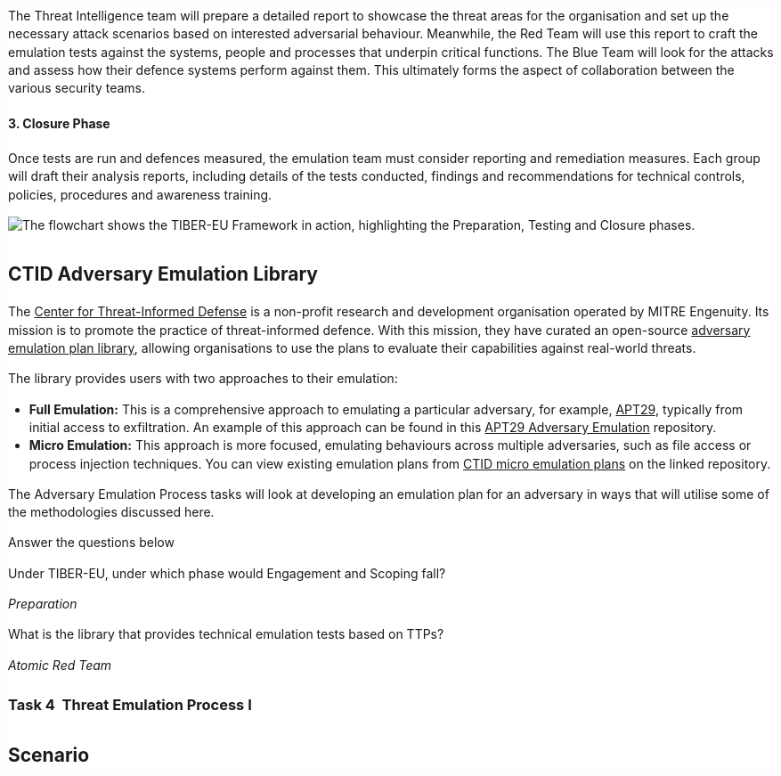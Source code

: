 The Threat Intelligence team will prepare a detailed report to showcase the threat areas for the organisation and set up the necessary attack scenarios based on interested adversarial behaviour. Meanwhile, the Red Team will use this report to craft the emulation tests against the systems, people and processes that underpin critical functions. The Blue Team will look for the attacks and assess how their defence systems perform against them. This ultimately forms the aspect of collaboration between the various security teams.

#### **3. Closure Phase**

Once tests are run and defences measured, the emulation team must consider reporting and remediation measures. Each group will draft their analysis reports, including details of the tests conducted, findings and recommendations for technical controls, policies, procedures and awareness training.

![The flowchart shows the TIBER-EU Framework in action, highlighting the Preparation, Testing and Closure phases.](https://tryhackme-images.s3.amazonaws.com/user-uploads/5fc2847e1bbebc03aa89fbf2/room-content/b41e0b64b78018f1cfefa93fbf4aefc7.png)

## CTID Adversary Emulation Library

The [Center for Threat-Informed Defense](https://mitre-engenuity.org/cybersecurity/center-for-threat-informed-defense/) is a non-profit research and development organisation operated by MITRE Engenuity. Its mission is to promote the practice of threat-informed defence. With this mission, they have curated an open-source [adversary emulation plan library](https://github.com/center-for-threat-informed-defense/adversary_emulation_library), allowing organisations to use the plans to evaluate their capabilities against real-world threats.

The library provides users with two approaches to their emulation:

- **Full Emulation:** This is a comprehensive approach to emulating a particular adversary, for example, [APT29](https://attack.mitre.org/groups/G0016/), typically from initial access to exfiltration. An example of this approach can be found in this [APT29 Adversary Emulation](https://github.com/center-for-threat-informed-defense/adversary_emulation_library/tree/6a5b0413dbe2761d2cb08afe2729d6cf9d021ab6/apt29) repository.
- **Micro Emulation:** This approach is more focused, emulating behaviours across multiple adversaries, such as file access or process injection techniques. You can view existing emulation plans from [CTID micro emulation plans](https://github.com/center-for-threat-informed-defense/adversary_emulation_library/tree/6a5b0413dbe2761d2cb08afe2729d6cf9d021ab6/micro_emulation_plans) on the linked repository.

The Adversary Emulation Process tasks will look at developing an emulation plan for an adversary in ways that will utilise some of the methodologies discussed here.

Answer the questions below

Under TIBER-EU, under which phase would Engagement and Scoping fall?

*Preparation*

What is the library that provides technical emulation tests based on TTPs?

*Atomic Red Team*

### Task 4  Threat Emulation Process I

## Scenario
